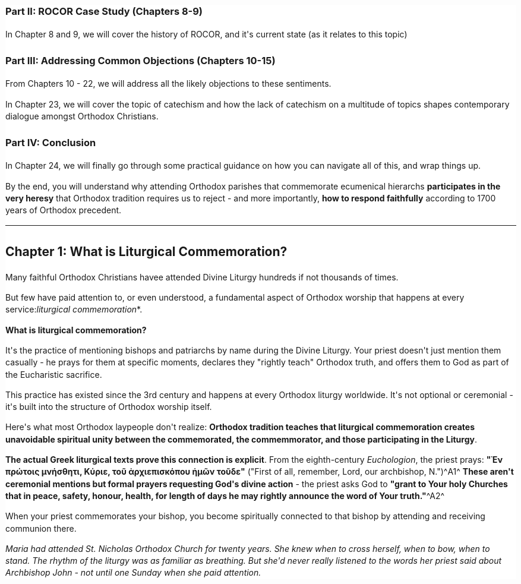 ### Part II: ROCOR Case Study (Chapters 8-9)

In Chapter 8 and 9, we will cover the history of ROCOR, and it's current state (as it relates to this topic)

### Part III: Addressing Common Objections (Chapters 10-15)

From Chapters 10 - 22, we will address all the likely objections to these sentiments.

In Chapter 23, we will cover the topic of catechism and how the lack of catechism on a multitude of topics shapes contemporary dialogue amongst Orthodox Christians.

### Part IV: Conclusion

In Chapter 24, we will finally go through some practical guidance on how you can navigate all of this, and wrap things up.

By the end, you will understand why attending Orthodox parishes that commemorate ecumenical hierarchs **participates in the very heresy** that Orthodox tradition requires us to reject - and more importantly, **how to respond faithfully** according to 1700 years of Orthodox precedent.

---

## Chapter 1: What is Liturgical Commemoration?

Many faithful Orthodox Christians havee attended Divine Liturgy hundreds if not thousands of times.

But few have paid attention to, or even understood, a fundamental aspect of Orthodox worship that happens at every service:*liturgical commemoration**.

**What is liturgical commemoration?**

It's the practice of mentioning bishops and patriarchs by name during the Divine Liturgy. Your priest doesn't just mention them casually - he prays for them at specific moments, declares they "rightly teach" Orthodox truth, and offers them to God as part of the Eucharistic sacrifice.

This practice has existed since the 3rd century and happens at every Orthodox liturgy worldwide. It's not optional or ceremonial - it's built into the structure of Orthodox worship itself.

Here's what most Orthodox laypeople don't realize: **Orthodox tradition teaches that liturgical commemoration creates unavoidable spiritual unity between the commemorated, the commemmorator, and those participating in the Liturgy**.

**The actual Greek liturgical texts prove this connection is explicit**. From the eighth-century *Euchologion*, the priest prays: **"Ἐν πρώτοις μνήσθητι, Κύριε, τοῦ ἀρχιεπισκόπου ἡμῶν τοῦδε"** ("First of all, remember, Lord, our archbishop, N.")^A1^ **These aren't ceremonial mentions but formal prayers requesting God's divine action** - the priest asks God to **"grant to Your holy Churches that in peace, safety, honour, health, for length of days he may rightly announce the word of Your truth."**^A2^

When your priest commemorates your bishop, you become spiritually connected to that bishop by attending and receiving communion there.

*Maria had attended St. Nicholas Orthodox Church for twenty years. She knew when to cross herself, when to bow, when to stand. The rhythm of the liturgy was as familiar as breathing. But she'd never really listened to the words her priest said about Archbishop John - not until one Sunday when she paid attention.*
